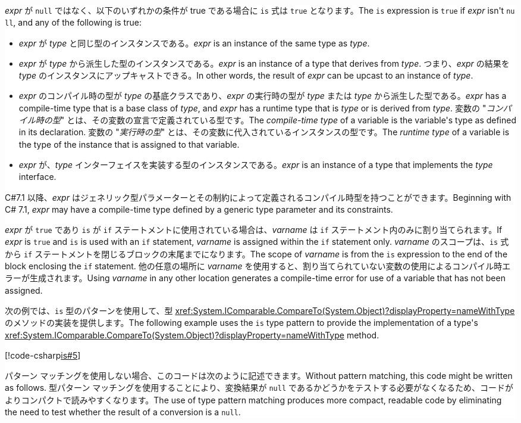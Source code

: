 <span data-ttu-id="cf352-139">*expr* が `null` ではなく、以下のいずれかの条件が true である場合に `is` 式は `true` となります。</span><span class="sxs-lookup"><span data-stu-id="cf352-139">The `is` expression is `true` if *expr* isn't `null`, and any of the following is true:</span></span>

- <span data-ttu-id="cf352-140">*expr* が *type* と同じ型のインスタンスである。</span><span class="sxs-lookup"><span data-stu-id="cf352-140">*expr* is an instance of the same type as *type*.</span></span>

- <span data-ttu-id="cf352-141">*expr* が *type* から派生した型のインスタンスである。</span><span class="sxs-lookup"><span data-stu-id="cf352-141">*expr* is an instance of a type that derives from *type*.</span></span> <span data-ttu-id="cf352-142">つまり、*expr* の結果を *type* のインスタンスにアップキャストできる。</span><span class="sxs-lookup"><span data-stu-id="cf352-142">In other words, the result of *expr* can be upcast to an instance of *type*.</span></span>

- <span data-ttu-id="cf352-143">*expr* のコンパイル時の型が *type* の基底クラスであり、*expr* の実行時の型が *type* または *type* から派生した型である。</span><span class="sxs-lookup"><span data-stu-id="cf352-143">*expr* has a compile-time type that is a base class of *type*, and *expr* has a runtime type that is *type* or is derived from *type*.</span></span> <span data-ttu-id="cf352-144">変数の "*コンパイル時の型*" とは、その変数の宣言で定義されている型です。</span><span class="sxs-lookup"><span data-stu-id="cf352-144">The *compile-time type* of a variable is the variable's type as defined in its declaration.</span></span> <span data-ttu-id="cf352-145">変数の "*実行時の型*" とは、その変数に代入されているインスタンスの型です。</span><span class="sxs-lookup"><span data-stu-id="cf352-145">The *runtime type* of a variable is the type of the instance that is assigned to that variable.</span></span>

- <span data-ttu-id="cf352-146">*expr* が、*type* インターフェイスを実装する型のインスタンスである。</span><span class="sxs-lookup"><span data-stu-id="cf352-146">*expr* is an instance of a type that implements the *type* interface.</span></span>

<span data-ttu-id="cf352-147">C#7.1 以降、*expr* はジェネリック型パラメーターとその制約によって定義されるコンパイル時型を持つことができます。</span><span class="sxs-lookup"><span data-stu-id="cf352-147">Beginning with C# 7.1, *expr* may have a compile-time type defined by a generic type parameter and its constraints.</span></span> 

<span data-ttu-id="cf352-148">*expr* が `true` であり `is` が `if` ステートメントに使用されている場合は、*varname* は `if` ステートメント内のみに割り当てられます。</span><span class="sxs-lookup"><span data-stu-id="cf352-148">If *expr* is `true` and `is` is used with an `if` statement, *varname* is assigned within the `if` statement only.</span></span> <span data-ttu-id="cf352-149">*varname* のスコープは、`is` 式から `if` ステートメントを閉じるブロックの末尾までになります。</span><span class="sxs-lookup"><span data-stu-id="cf352-149">The scope of *varname* is from the `is` expression to the end of the block enclosing the `if` statement.</span></span> <span data-ttu-id="cf352-150">他の任意の場所に *varname* を使用すると、割り当てられていない変数の使用によるコンパイル時エラーが生成されます。</span><span class="sxs-lookup"><span data-stu-id="cf352-150">Using *varname* in any other location generates a compile-time error for use of a variable that has not been assigned.</span></span>

<span data-ttu-id="cf352-151">次の例では、`is` 型のパターンを使用して、型 <xref:System.IComparable.CompareTo(System.Object)?displayProperty=nameWithType> のメソッドの実装を提供します。</span><span class="sxs-lookup"><span data-stu-id="cf352-151">The following example uses the `is` type pattern to provide the implementation of a type's <xref:System.IComparable.CompareTo(System.Object)?displayProperty=nameWithType> method.</span></span>

[!code-csharp[is#5](../../../../samples/snippets/csharp/language-reference/keywords/is/is-type-pattern5.cs#5)]

<span data-ttu-id="cf352-152">パターン マッチングを使用しない場合、このコードは次のように記述できます。</span><span class="sxs-lookup"><span data-stu-id="cf352-152">Without pattern matching, this code might be written as follows.</span></span> <span data-ttu-id="cf352-153">型パターン マッチングを使用することにより、変換結果が `null` であるかどうかをテストする必要がなくなるため、コードがよりコンパクトで読みやすくなります。</span><span class="sxs-lookup"><span data-stu-id="cf352-153">The use of type pattern matching produces more compact, readable code by eliminating the need to test whether the result of a conversion is a `null`.</span></span>  
